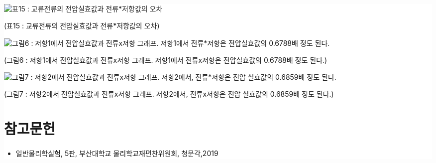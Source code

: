 ![표15 : 교류전류의 전압실효값과 전류*저항값의 오차](https://github.com/minchoCoin/minchoCoin.github.io/assets/62372650/c65c463f-2e3c-41a5-b4d4-281726f04f57)

(표15 : 교류전류의 전압실효값과 전류*저항값의 오차)

![그림6 : 저항1에서 전압실효값과 전류x저항 그래프. 저항1에서 전류*저항은 전압실효값의 0.6788배 정도 된다.](https://github.com/minchoCoin/minchoCoin.github.io/assets/62372650/f9c7618e-e71d-4347-9768-42230d998c70)

(그림6 : 저항1에서 전압실효값과 전류x저항 그래프. 저항1에서 전류x저항은 전압실효값의 0.6788배 정도 된다.)

![그림7 : 저항2에서 전압실효값과 전류x저항 그래프. 저항2에서, 전류*저항은 전압 실효값의 0.6859배 정도 된다.](https://github.com/minchoCoin/minchoCoin.github.io/assets/62372650/85793676-529e-4468-8c0c-f5ae59c2d9e3)

(그림7 : 저항2에서 전압실효값과 전류x저항 그래프. 저항2에서, 전류x저항은 전압 실효값의 0.6859배 정도 된다.)

# 참고문헌
- 일반물리학실험, 5판, 부산대학교 물리학교재편찬위원회, 청문각,2019